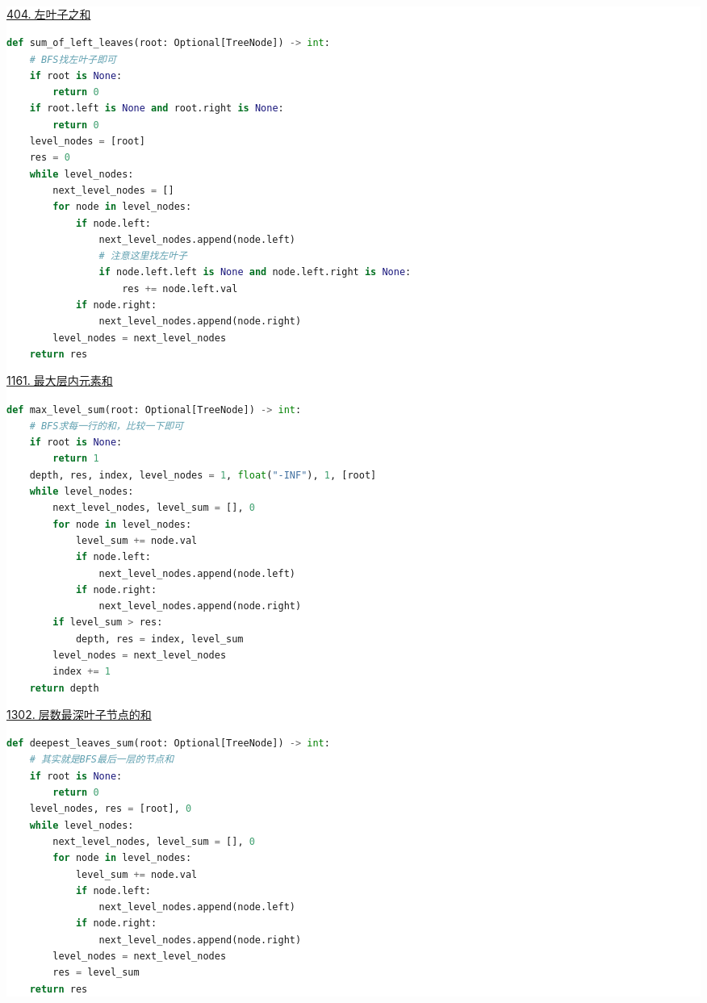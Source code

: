 [404. 左叶子之和](https://leetcode.cn/problems/sum-of-left-leaves/)
```python
def sum_of_left_leaves(root: Optional[TreeNode]) -> int:  
    # BFS找左叶子即可  
    if root is None:  
        return 0  
    if root.left is None and root.right is None:  
        return 0  
    level_nodes = [root]  
    res = 0  
    while level_nodes:  
        next_level_nodes = []  
        for node in level_nodes:  
            if node.left:  
                next_level_nodes.append(node.left)
                # 注意这里找左叶子
                if node.left.left is None and node.left.right is None:  
                    res += node.left.val  
            if node.right:  
                next_level_nodes.append(node.right)  
        level_nodes = next_level_nodes  
    return res
```

[1161. 最大层内元素和](https://leetcode.cn/problems/maximum-level-sum-of-a-binary-tree/)
```python
def max_level_sum(root: Optional[TreeNode]) -> int:  
    # BFS求每一行的和，比较一下即可  
    if root is None:  
        return 1  
    depth, res, index, level_nodes = 1, float("-INF"), 1, [root]  
    while level_nodes:  
        next_level_nodes, level_sum = [], 0  
        for node in level_nodes:  
            level_sum += node.val  
            if node.left:  
                next_level_nodes.append(node.left)  
            if node.right:  
                next_level_nodes.append(node.right)  
        if level_sum > res:  
            depth, res = index, level_sum  
        level_nodes = next_level_nodes  
        index += 1  
    return depth
```

[1302. 层数最深叶子节点的和](https://leetcode.cn/problems/deepest-leaves-sum/)
```python
def deepest_leaves_sum(root: Optional[TreeNode]) -> int:  
    # 其实就是BFS最后一层的节点和  
    if root is None:  
        return 0  
    level_nodes, res = [root], 0  
    while level_nodes:  
        next_level_nodes, level_sum = [], 0  
        for node in level_nodes:  
            level_sum += node.val  
            if node.left:  
                next_level_nodes.append(node.left)  
            if node.right:  
                next_level_nodes.append(node.right)  
        level_nodes = next_level_nodes  
        res = level_sum  
    return res
```

